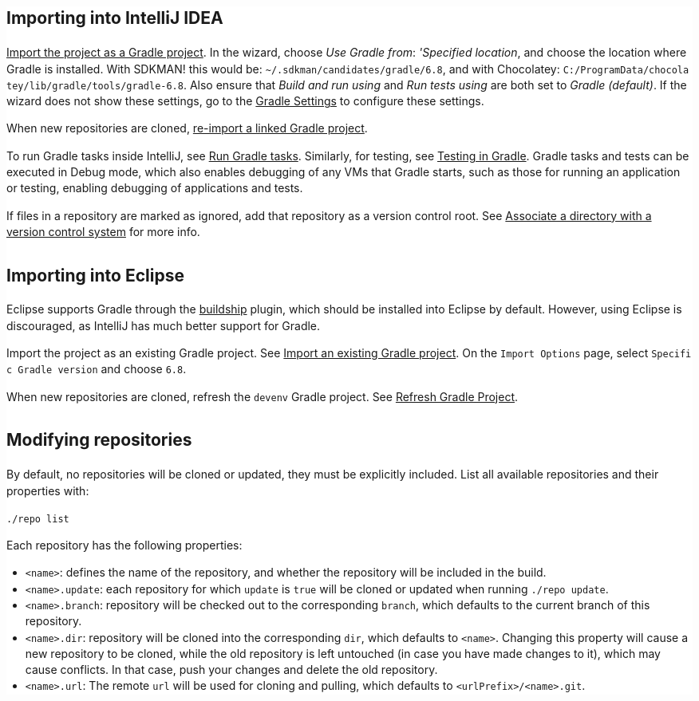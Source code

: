 ## Importing into IntelliJ IDEA

[Import the project as a Gradle project](https://www.jetbrains.com/help/idea/gradle.html#gradle_import_project_start).
In the wizard, choose _Use Gradle from_: _'Specified location_, and choose the location where Gradle is installed.
With SDKMAN! this would be: `~/.sdkman/candidates/gradle/6.8`, and with Chocolatey: `C:/ProgramData/chocolatey/lib/gradle/tools/gradle-6.8`.
Also ensure that _Build and run using_ and _Run tests using_ are both set to _Gradle (default)_.
If the wizard does not show these settings, go to the [Gradle Settings](https://www.jetbrains.com/help/idea/gradle-settings.html) to configure these settings.

When new repositories are cloned, [re-import a linked Gradle project](https://www.jetbrains.com/help/idea/work-with-gradle-projects.html#gradle_refresh_project).

To run Gradle tasks inside IntelliJ, see [Run Gradle tasks](https://www.jetbrains.com/help/idea/work-with-gradle-tasks.html#gradle_tasks).
Similarly, for testing, see [Testing in Gradle](https://www.jetbrains.com/help/idea/work-with-tests-in-gradle.html).
Gradle tasks and tests can be executed in Debug mode, which also enables debugging of any VMs that Gradle starts, such as those for running an application or testing, enabling debugging of applications and tests.

If files in a repository are marked as ignored, add that repository as a version control root. See [Associate a directory with a version control system](https://www.jetbrains.com/help/idea/enabling-version-control.html#associate_directory_with_VCS) for more info.


## Importing into Eclipse

Eclipse supports Gradle through the [buildship](https://projects.eclipse.org/projects/tools.buildship) plugin, which should be installed into Eclipse by default.
However, using Eclipse is discouraged, as IntelliJ has much better support for Gradle.

Import the project as an existing Gradle project. See [Import an existing Gradle project](http://www.vogella.com/tutorials/EclipseGradle/article.html#import-an-existing-gradle-project).
On the `Import Options` page, select `Specific Gradle version` and choose `6.8`.

When new repositories are cloned, refresh the `devenv` Gradle project. See [Refresh Gradle Project](http://www.vogella.com/tutorials/EclipseGradle/article.html#updating-classpath-with-the-latest-changes-in-the-build-file).


## Modifying repositories

By default, no repositories will be cloned or updated, they must be explicitly included.
List all available repositories and their properties with:

```shell script
./repo list
```

Each repository has the following properties:
* `<name>`: defines the name of the repository, and whether the repository will be included in the build.
* `<name>.update`: each repository for which `update` is `true` will be cloned or updated when running `./repo update`.
* `<name>.branch`: repository will be checked out to the corresponding `branch`, which defaults to the current branch of this repository.
* `<name>.dir`: repository will be cloned into the corresponding `dir`, which defaults to `<name>`. Changing this property will cause a new repository to be cloned, while the old repository is left untouched (in case you have made changes to it), which may cause conflicts. In that case, push your changes and delete the old repository.
* `<name>.url`: The remote `url` will be used for cloning and pulling, which defaults to `<urlPrefix>/<name>.git`.
